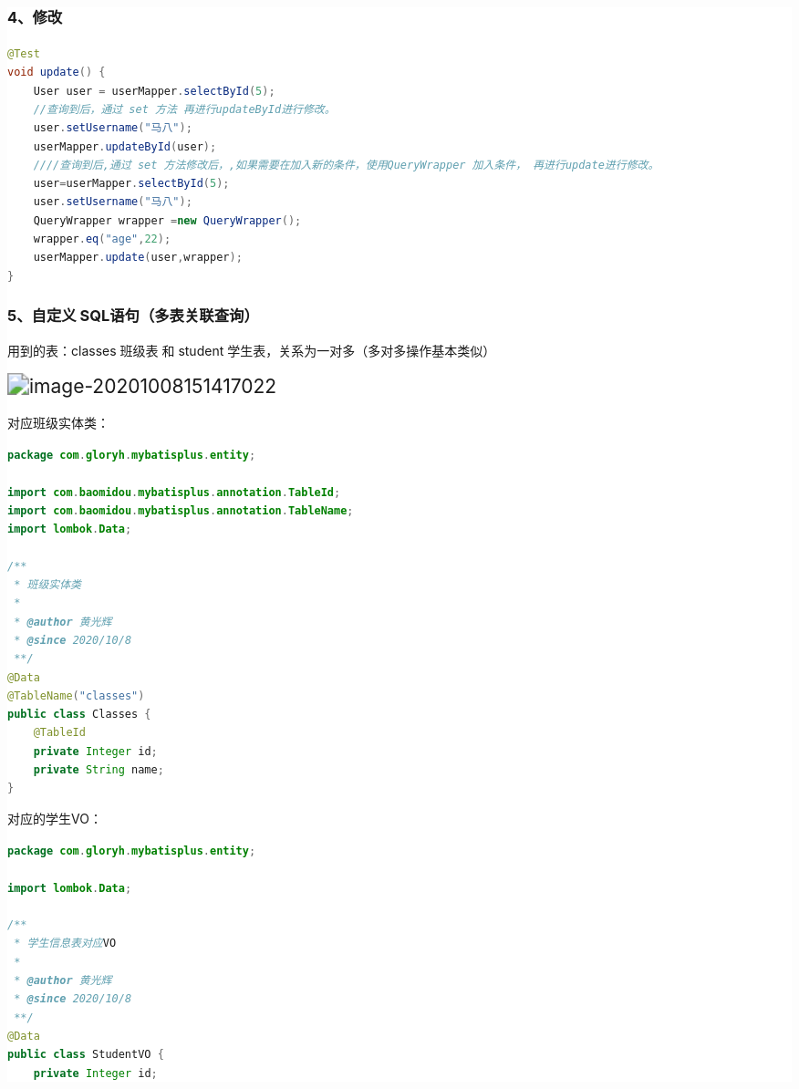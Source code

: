 ```java
```

### 4、修改

```java
@Test
void update() {
    User user = userMapper.selectById(5);
    //查询到后，通过 set 方法 再进行updateById进行修改。
    user.setUsername("马八");
    userMapper.updateById(user);
    ////查询到后,通过 set 方法修改后，,如果需要在加入新的条件，使用QueryWrapper 加入条件， 再进行update进行修改。
    user=userMapper.selectById(5);
    user.setUsername("马八");
    QueryWrapper wrapper =new QueryWrapper();
    wrapper.eq("age",22);
    userMapper.update(user,wrapper);
}
```

### 5、自定义 SQL语句（多表关联查询）

用到的表：classes 班级表 和 student 学生表，关系为一对多（多对多操作基本类似）

<img src="C:\Users\admin\AppData\Roaming\Typora\typora-user-images\image-20201008151417022.png" alt="image-20201008151417022" style="zoom:150%;" />

对应班级实体类：

```java
package com.gloryh.mybatisplus.entity;

import com.baomidou.mybatisplus.annotation.TableId;
import com.baomidou.mybatisplus.annotation.TableName;
import lombok.Data;

/**
 * 班级实体类
 *
 * @author 黄光辉
 * @since 2020/10/8
 **/
@Data
@TableName("classes")
public class Classes {
    @TableId
    private Integer id;
    private String name;
}
```

对应的学生VO：

```java
package com.gloryh.mybatisplus.entity;

import lombok.Data;

/**
 * 学生信息表对应VO
 *
 * @author 黄光辉
 * @since 2020/10/8
 **/
@Data
public class StudentVO {
    private Integer id;
```
